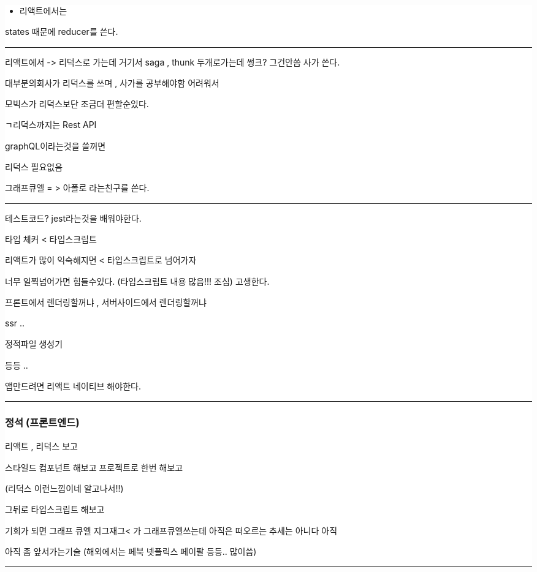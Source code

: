 
- 리액트에서는

states 때문에 reducer를 쓴다.



---


리액트에서 -> 리덕스로 가는데 거기서 saga , thunk 두개로가는데 썽크? 그건안씀 사가 쓴다.

대부분의회사가 리덕스를 쓰며 , 사가를 공부해야함 어려워서

모빅스가 리덕스보단 조금더 편할순있다.

ㄱ리덕스까지는 Rest API

graphQL이라는것을 쓸꺼면

리덕스 필요없음

그래프큐엘 = > 아폴로 라는친구를 쓴다.

---


테스트코드? jest라는것을 배워야한다.

타입 체커 < 타입스크립트 

리액트가 많이 익숙해지면 < 타입스크립트로 넘어가자

너무 일찍넘어가면 힘들수있다. (타입스크립트 내용 많음!!! 조심) 고생한다.

프론트에서 렌더링할꺼냐 , 서버사이드에서 렌더링할꺼냐 

ssr ..

정적파일 생성기

등등 ..

앱만드려면 리액트 네이티브 해야한다.

---

### 정석 (프론트엔드)

리액트 , 리덕스 보고

스타일드 컴포넌트 해보고 프로젝트로 한번 해보고


(리덕스 이런느낌이네 알고나서!!)

그뒤로 타입스크립트 해보고 

기회가 되면 그래프 큐엘 지그재그< 가 그래프큐엘쓰는데 아직은 떠오르는 추세는 아니다 아직

아직 좀 앞서가는기술 (해외에서는 페북 넷플릭스 페이팔 등등.. 많이씀)


---

